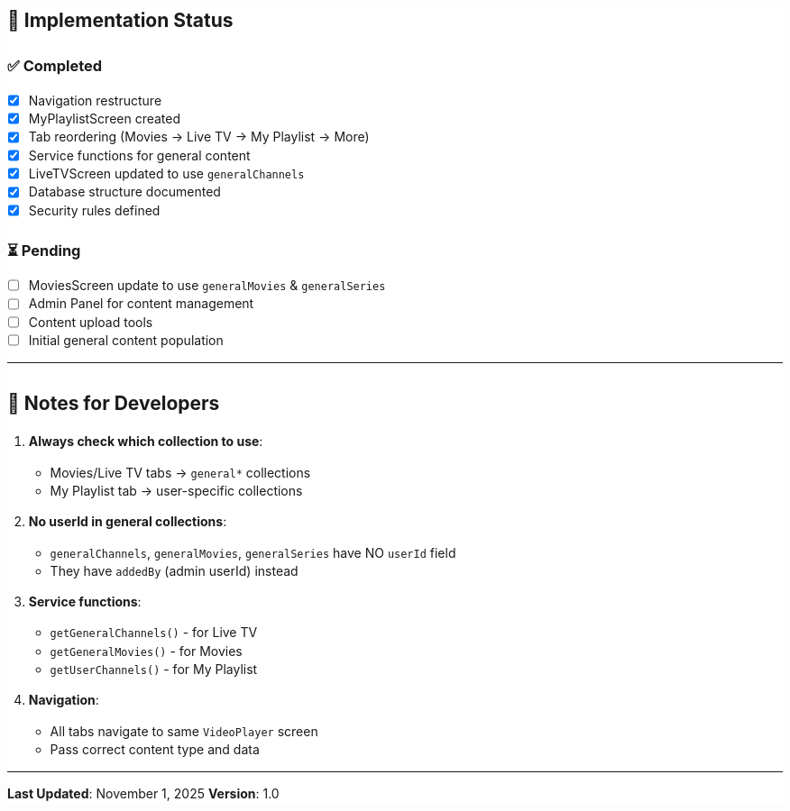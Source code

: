 
## 🚀 Implementation Status

### ✅ Completed
- [x] Navigation restructure
- [x] MyPlaylistScreen created
- [x] Tab reordering (Movies → Live TV → My Playlist → More)
- [x] Service functions for general content
- [x] LiveTVScreen updated to use `generalChannels`
- [x] Database structure documented
- [x] Security rules defined

### ⏳ Pending
- [ ] MoviesScreen update to use `generalMovies` & `generalSeries`
- [ ] Admin Panel for content management
- [ ] Content upload tools
- [ ] Initial general content population

---

## 📝 Notes for Developers

1. **Always check which collection to use**:
   - Movies/Live TV tabs → `general*` collections
   - My Playlist tab → user-specific collections

2. **No userId in general collections**:
   - `generalChannels`, `generalMovies`, `generalSeries` have NO `userId` field
   - They have `addedBy` (admin userId) instead

3. **Service functions**:
   - `getGeneralChannels()` - for Live TV
   - `getGeneralMovies()` - for Movies
   - `getUserChannels()` - for My Playlist

4. **Navigation**:
   - All tabs navigate to same `VideoPlayer` screen
   - Pass correct content type and data

---

**Last Updated**: November 1, 2025
**Version**: 1.0
